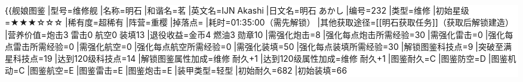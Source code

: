 {{舰娘图鉴
|型号=维修舰
|名称=明石
|和谐名=茗
|英文名=IJN Akashi
|日文名=明石 あかし
|编号=232
|类型=维修
|初始星级=★★★☆☆☆
|稀有度=超稀有
|阵营=重樱
|掉落点=
|耗时=01:35:00（需先解锁）
|其他获取途径=[[明石获取任务]]（获取后解锁建造）
|营养价值=炮击3 雷击0 航空0 装填13
|退役收益=金币4 燃油3 勋章10
|需强化炮击=8
|强化每点炮击所需经验=30
|需强化雷击=0
|强化每点雷击所需经验=0
|需强化航空=0
|强化每点航空所需经验=0
|需强化装填=50
|强化每点装填所需经验=30
|解锁图鉴科技点=9
|突破至满星科技点=19
|达到120级科技点=14
|解锁图鉴属性加成=维修 耐久+1
|达到120级属性加成=维修 耐久+1
|图鉴耐久=C
|图鉴防空=D
|图鉴机动=C
|图鉴航空=E
|图鉴雷击=E
|图鉴炮击=E
|装甲类型=轻型
|初始耐久=682
|初始装填=66